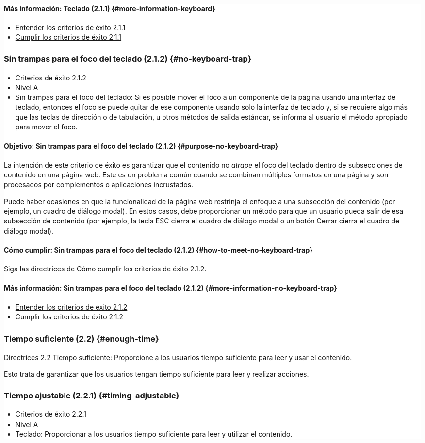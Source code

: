 #### Más información: Teclado (2.1.1) {#more-information-keyboard}

* [Entender los criterios de éxito 2.1.1](https://www.w3.org/WAI/WCAG21/Understanding/no-keyboard-trap.html)
* [Cumplir los criterios de éxito 2.1.1](https://www.w3.org/WAI/WCAG21/quickref/#keyboard)

### Sin trampas para el foco del teclado (2.1.2)  {#no-keyboard-trap}

* Criterios de éxito 2.1.2
* Nivel A
* Sin trampas para el foco del teclado: Si es posible mover el foco a un componente de la página usando una interfaz de teclado, entonces el foco se puede quitar de ese componente usando solo la interfaz de teclado y, si se requiere algo más que las teclas de dirección o de tabulación, u otros métodos de salida estándar, se informa al usuario el método apropiado para mover el foco.

#### Objetivo: Sin trampas para el foco del teclado (2.1.2) {#purpose-no-keyboard-trap}

La intención de este criterio de éxito es garantizar que el contenido no *atrape* el foco del teclado dentro de subsecciones de contenido en una página web. Este es un problema común cuando se combinan múltiples formatos en una página y son procesados por complementos o aplicaciones incrustados.

Puede haber ocasiones en que la funcionalidad de la página web restrinja el enfoque a una subsección del contenido (por ejemplo, un cuadro de diálogo modal). En estos casos, debe proporcionar un método para que un usuario pueda salir de esa subsección de contenido (por ejemplo, la tecla ESC cierra el cuadro de diálogo modal o un botón Cerrar cierra el cuadro de diálogo modal).

#### Cómo cumplir: Sin trampas para el foco del teclado (2.1.2) {#how-to-meet-no-keyboard-trap}

Siga las directrices de [Cómo cumplir los criterios de éxito 2.1.2](https://www.w3.org/WAI/WCAG21/quickref/#no-keyboard-trap).

#### Más información: Sin trampas para el foco del teclado (2.1.2) {#more-information-no-keyboard-trap}

* [Entender los criterios de éxito 2.1.2](https://www.w3.org/WAI/WCAG21/Understanding/no-keyboard-trap.html)
* [Cumplir los criterios de éxito 2.1.2](https://www.w3.org/WAI/WCAG21/quickref/#no-keyboard-trap)

### Tiempo suficiente (2.2) {#enough-time}

[Directrices 2.2 Tiempo suficiente: Proporcione a los usuarios tiempo suficiente para leer y usar el contenido.](https://www.w3.org/TR/WCAG/#enough-time)

Esto trata de garantizar que los usuarios tengan tiempo suficiente para leer y realizar acciones.

### Tiempo ajustable (2.2.1)  {#timing-adjustable}

* Criterios de éxito 2.2.1
* Nivel A
* Teclado: Proporcionar a los usuarios tiempo suficiente para leer y utilizar el contenido.
